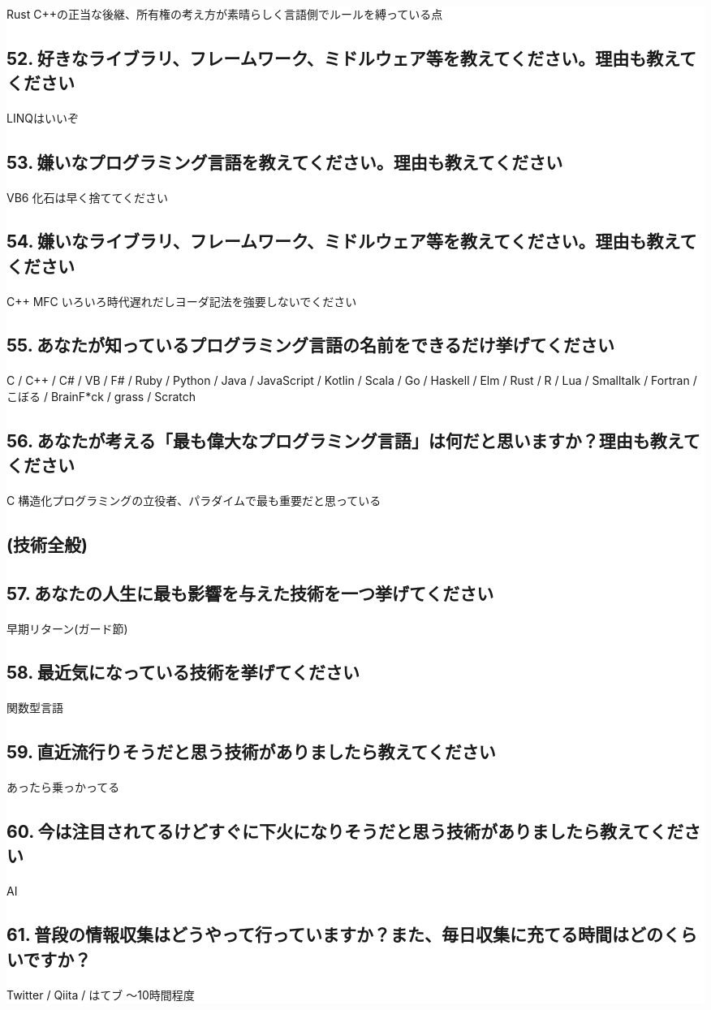 Rust
C++の正当な後継、所有権の考え方が素晴らしく言語側でルールを縛っている点

## 52. 好きなライブラリ、フレームワーク、ミドルウェア等を教えてください。理由も教えてください

LINQはいいぞ

## 53. 嫌いなプログラミング言語を教えてください。理由も教えてください

VB6
化石は早く捨ててください

## 54. 嫌いなライブラリ、フレームワーク、ミドルウェア等を教えてください。理由も教えてください

C++ MFC
いろいろ時代遅れだしヨーダ記法を強要しないでください

## 55. あなたが知っているプログラミング言語の名前をできるだけ挙げてください

C / C++ / C# / VB / F# / Ruby / Python / Java / JavaScript / Kotlin / Scala / Go / Haskell / Elm / Rust / R / Lua / Smalltalk / Fortran / こぼる / BrainF*ck / grass / Scratch

## 56. あなたが考える「最も偉大なプログラミング言語」は何だと思いますか？理由も教えてください

C
構造化プログラミングの立役者、パラダイムで最も重要だと思っている

## (技術全般)

## 57. あなたの人生に最も影響を与えた技術を一つ挙げてください

早期リターン(ガード節)

## 58. 最近気になっている技術を挙げてください

関数型言語

## 59. 直近流行りそうだと思う技術がありましたら教えてください

あったら乗っかってる

## 60. 今は注目されてるけどすぐに下火になりそうだと思う技術がありましたら教えてください

AI

## 61. 普段の情報収集はどうやって行っていますか？また、毎日収集に充てる時間はどのくらいですか？

Twitter / Qiita / はてブ  ～10時間程度
